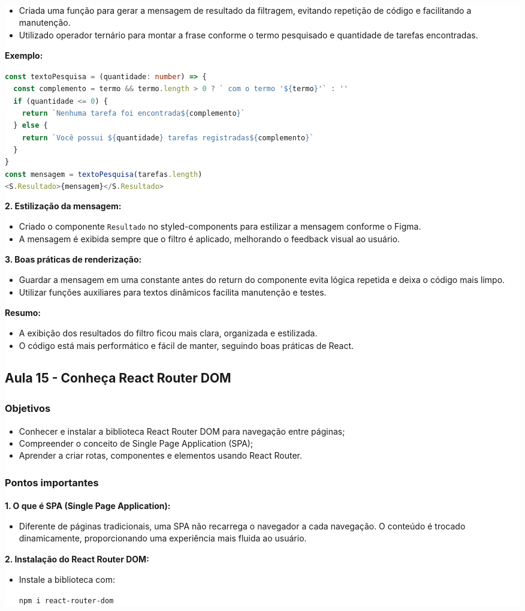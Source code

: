 - Criada uma função para gerar a mensagem de resultado da filtragem, evitando repetição de código e facilitando a manutenção.
- Utilizado operador ternário para montar a frase conforme o termo pesquisado e quantidade de tarefas encontradas.

**Exemplo:**

```ts
const textoPesquisa = (quantidade: number) => {
  const complemento = termo && termo.length > 0 ? ` com o termo '${termo}'` : ''
  if (quantidade <= 0) {
    return `Nenhuma tarefa foi encontrada${complemento}`
  } else {
    return `Você possui ${quantidade} tarefas registradas${complemento}`
  }
}
const mensagem = textoPesquisa(tarefas.length)
<S.Resultado>{mensagem}</S.Resultado>
```

**2. Estilização da mensagem:**

- Criado o componente `Resultado` no styled-components para estilizar a mensagem conforme o Figma.
- A mensagem é exibida sempre que o filtro é aplicado, melhorando o feedback visual ao usuário.

**3. Boas práticas de renderização:**

- Guardar a mensagem em uma constante antes do return do componente evita lógica repetida e deixa o código mais limpo.
- Utilizar funções auxiliares para textos dinâmicos facilita manutenção e testes.

**Resumo:**

- A exibição dos resultados do filtro ficou mais clara, organizada e estilizada.
- O código está mais performático e fácil de manter, seguindo boas práticas de React.

## Aula 15 - Conheça React Router DOM

### Objetivos

- Conhecer e instalar a biblioteca React Router DOM para navegação entre páginas;
- Compreender o conceito de Single Page Application (SPA);
- Aprender a criar rotas, componentes e elementos usando React Router.

### Pontos importantes

**1. O que é SPA (Single Page Application):**

- Diferente de páginas tradicionais, uma SPA não recarrega o navegador a cada navegação. O conteúdo é trocado dinamicamente, proporcionando uma experiência mais fluida ao usuário.

**2. Instalação do React Router DOM:**

- Instale a biblioteca com:
  ```sh
  npm i react-router-dom
  ```
